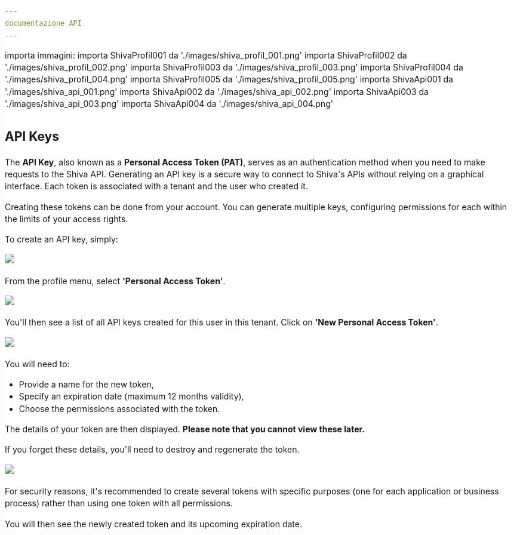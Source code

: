 ```yaml
---
documentazione API
---
```

importa immagini:
importa ShivaProfil001 da './images/shiva_profil_001.png'
importa ShivaProfil002 da './images/shiva_profil_002.png'
importa ShivaProfil003 da './images/shiva_profil_003.png'
importa ShivaProfil004 da './images/shiva_profil_004.png'
importa ShivaProfil005 da './images/shiva_profil_005.png'
importa ShivaApi001 da './images/shiva_api_001.png'
importa ShivaApi002 da './images/shiva_api_002.png'
importa ShivaApi003 da './images/shiva_api_003.png'
importa ShivaApi004 da './images/shiva_api_004.png'

## API Keys

The __API Key__, also known as a __Personal Access Token (PAT)__, serves as an authentication method when you need to make requests to the Shiva API. Generating an API key is a secure way to connect to Shiva's APIs without relying on a graphical interface. Each token is associated with a tenant and the user who created it.

Creating these tokens can be done from your account. You can generate multiple keys, configuring permissions for each within the limits of your access rights.

To create an API key, simply:

<img src={ShivaProfil001} />

From the profile menu, select __'Personal Access Token'__.

<img src={ShivaProfil003} />

You'll then see a list of all API keys created for this user in this tenant. Click on __'New Personal Access Token'__.

<img src={ShivaProfil002} />

You will need to:

- Provide a name for the new token,
- Specify an expiration date (maximum 12 months validity),
- Choose the permissions associated with the token.

The details of your token are then displayed. __Please note that you cannot view these later.__

If you forget these details, you'll need to destroy and regenerate the token.

<img src={ShivaProfil004} />

For security reasons, it's recommended to create several tokens with specific purposes (one for each application or business process) rather than using one token with all permissions.

You will then see the newly created token and its upcoming expiration date.
